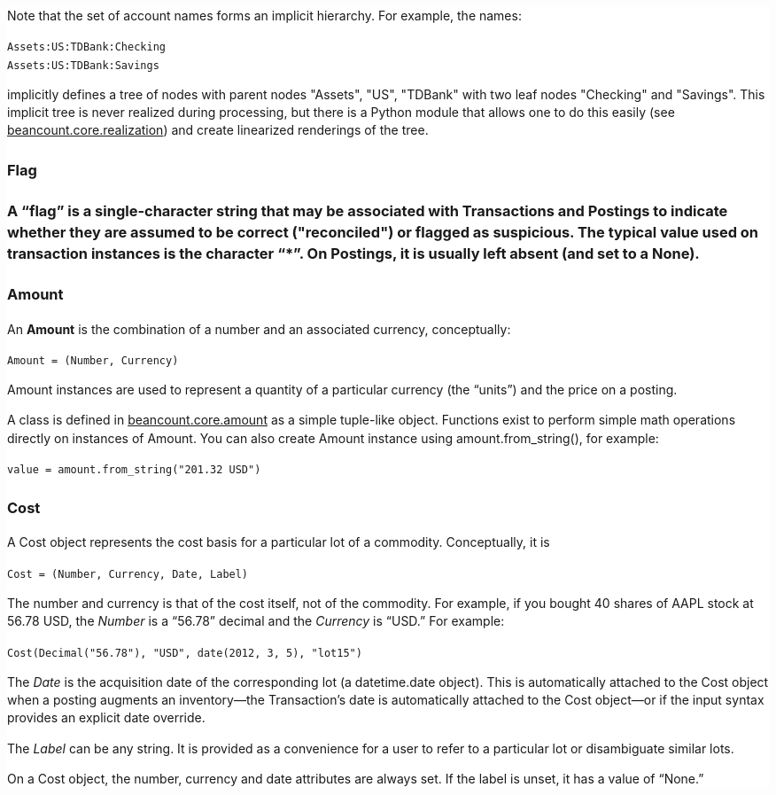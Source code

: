 Note that the set of account names forms an implicit hierarchy. For example, the names:

    Assets:US:TDBank:Checking
    Assets:US:TDBank:Savings

implicitly defines a tree of nodes with parent nodes "Assets", "US", "TDBank" with two leaf nodes "Checking" and "Savings". This implicit tree is never realized during processing, but there is a Python module that allows one to do this easily (see [<span class="underline">beancount.core.realization</span>](https://bitbucket.org/blais/beancount/src/tip/src/python/beancount/core/realization.py)) and create linearized renderings of the tree.

### Flag

### A “flag” is a single-character string that may be associated with Transactions and Postings to indicate whether they are assumed to be correct ("reconciled") or flagged as suspicious. The typical value used on transaction instances is the character “\*”. On Postings, it is usually left absent (and set to a None).

### Amount

An **Amount** is the combination of a number and an associated currency, conceptually:

    Amount = (Number, Currency)

Amount instances are used to represent a quantity of a particular currency (the “units”) and the price on a posting.

A class is defined in [<span class="underline">beancount.core.amount</span>](https://bitbucket.org/blais/beancount/src/tip/src/python/beancount/core/amount.py) as a simple tuple-like object. Functions exist to perform simple math operations directly on instances of Amount. You can also create Amount instance using amount.from\_string(), for example:

    value = amount.from_string("201.32 USD")

### Cost

A Cost object represents the cost basis for a particular lot of a commodity. Conceptually, it is

    Cost = (Number, Currency, Date, Label)

The number and currency is that of the cost itself, not of the commodity. For example, if you bought 40 shares of AAPL stock at 56.78 USD, the *Number* is a “56.78” decimal and the *Currency* is “USD.” For example:

    Cost(Decimal("56.78"), "USD", date(2012, 3, 5), "lot15")

The *Date* is the acquisition date of the corresponding lot (a datetime.date object). This is automatically attached to the Cost object when a posting augments an inventory—the Transaction’s date is automatically attached to the Cost object—or if the input syntax provides an explicit date override.

The *Label* can be any string. It is provided as a convenience for a user to refer to a particular lot or disambiguate similar lots.

On a Cost object, the number, currency and date attributes are always set. If the label is unset, it has a value of “None.”
